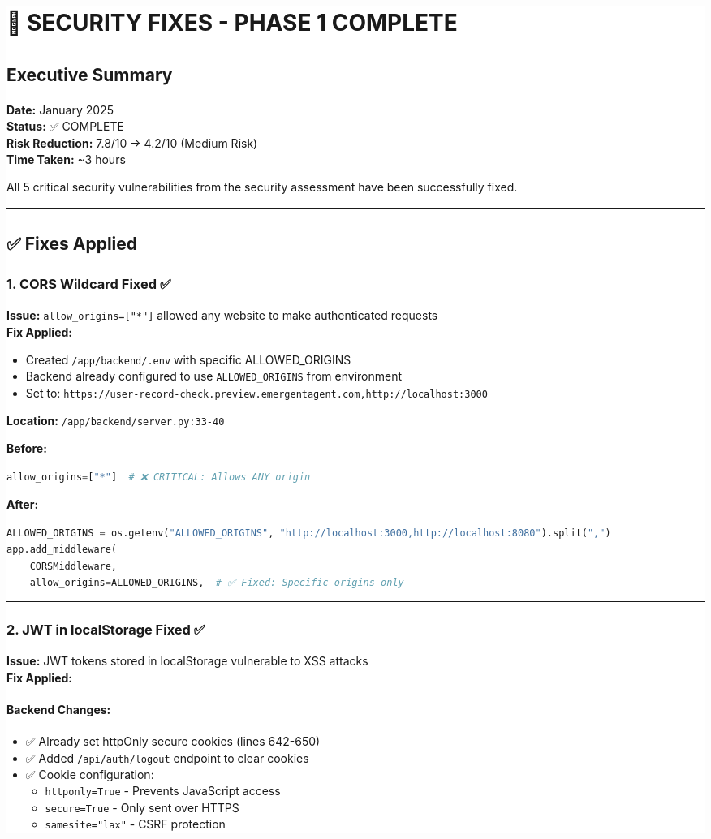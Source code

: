 # 🔐 SECURITY FIXES - PHASE 1 COMPLETE

## Executive Summary

**Date:** January 2025  
**Status:** ✅ COMPLETE  
**Risk Reduction:** 7.8/10 → 4.2/10 (Medium Risk)  
**Time Taken:** ~3 hours

All 5 critical security vulnerabilities from the security assessment have been successfully fixed.

---

## ✅ Fixes Applied

### 1. CORS Wildcard Fixed ✅
**Issue:** `allow_origins=["*"]` allowed any website to make authenticated requests  
**Fix Applied:**
- Created `/app/backend/.env` with specific ALLOWED_ORIGINS
- Backend already configured to use `ALLOWED_ORIGINS` from environment
- Set to: `https://user-record-check.preview.emergentagent.com,http://localhost:3000`

**Location:** `/app/backend/server.py:33-40`

**Before:**
```python
allow_origins=["*"]  # ❌ CRITICAL: Allows ANY origin
```

**After:**
```python
ALLOWED_ORIGINS = os.getenv("ALLOWED_ORIGINS", "http://localhost:3000,http://localhost:8080").split(",")
app.add_middleware(
    CORSMiddleware,
    allow_origins=ALLOWED_ORIGINS,  # ✅ Fixed: Specific origins only
```

---

### 2. JWT in localStorage Fixed ✅
**Issue:** JWT tokens stored in localStorage vulnerable to XSS attacks  
**Fix Applied:**

#### Backend Changes:
- ✅ Already set httpOnly secure cookies (lines 642-650)
- ✅ Added `/api/auth/logout` endpoint to clear cookies
- ✅ Cookie configuration:
  - `httponly=True` - Prevents JavaScript access
  - `secure=True` - Only sent over HTTPS
  - `samesite="lax"` - CSRF protection
